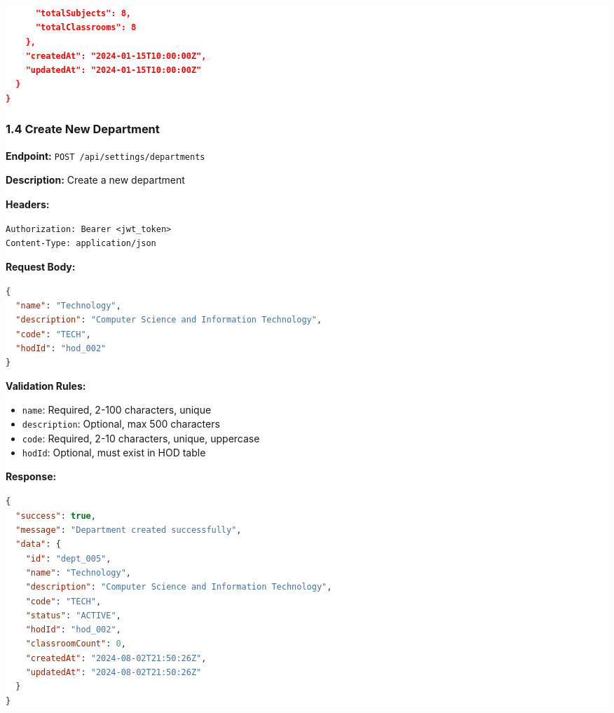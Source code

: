 ```json
      "totalSubjects": 8,
      "totalClassrooms": 8
    },
    "createdAt": "2024-01-15T10:00:00Z",
    "updatedAt": "2024-01-15T10:00:00Z"
  }
}
```

### 1.4 Create New Department
**Endpoint:** `POST /api/settings/departments`

**Description:** Create a new department

**Headers:**
```
Authorization: Bearer <jwt_token>
Content-Type: application/json
```

**Request Body:**
```json
{
  "name": "Technology",
  "description": "Computer Science and Information Technology",
  "code": "TECH",
  "hodId": "hod_002"
}
```

**Validation Rules:**
- `name`: Required, 2-100 characters, unique
- `description`: Optional, max 500 characters
- `code`: Required, 2-10 characters, unique, uppercase
- `hodId`: Optional, must exist in HOD table

**Response:**
```json
{
  "success": true,
  "message": "Department created successfully",
  "data": {
    "id": "dept_005",
    "name": "Technology",
    "description": "Computer Science and Information Technology",
    "code": "TECH",
    "status": "ACTIVE",
    "hodId": "hod_002",
    "classroomCount": 0,
    "createdAt": "2024-08-02T21:50:26Z",
    "updatedAt": "2024-08-02T21:50:26Z"
  }
}
```
